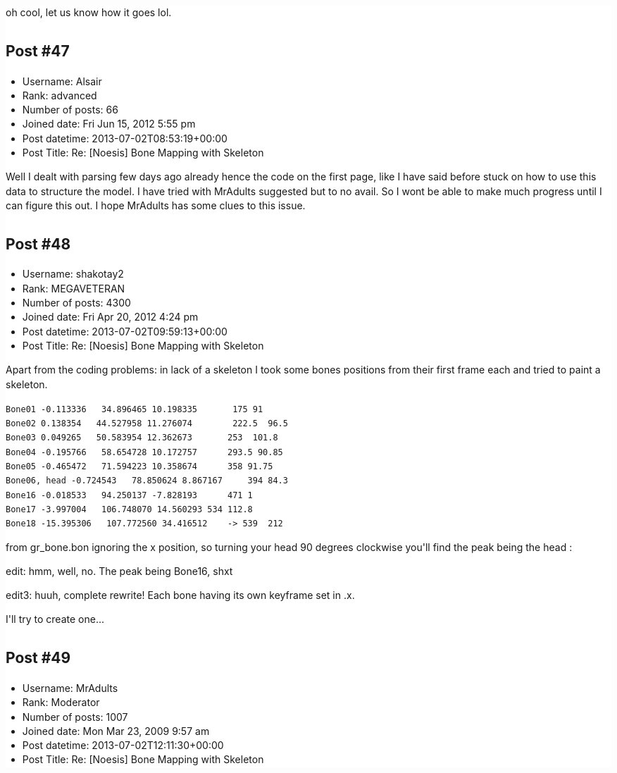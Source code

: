 oh cool, let us know how it goes lol.
## Post #47
- Username: Alsair
- Rank: advanced
- Number of posts: 66
- Joined date: Fri Jun 15, 2012 5:55 pm
- Post datetime: 2013-07-02T08:53:19+00:00
- Post Title: Re: [Noesis] Bone Mapping with Skeleton

Well I dealt with parsing few days ago already hence the code on the first page, like I have said before stuck on how to use this data to structure the model. I have tried with MrAdults suggested but to no avail. So I wont be able to make much progress until I can figure this out. I hope MrAdults has some clues to this issue.
## Post #48
- Username: shakotay2
- Rank: MEGAVETERAN
- Number of posts: 4300
- Joined date: Fri Apr 20, 2012 4:24 pm
- Post datetime: 2013-07-02T09:59:13+00:00
- Post Title: Re: [Noesis] Bone Mapping with Skeleton

Apart from the coding problems: in lack of a skeleton I took some bones positions from their first frame each and tried to paint a skeleton.

```
Bone01 -0.113336   34.896465 10.198335       175 91
Bone02 0.138354   44.527958 11.276074        222.5	96.5
Bone03 0.049265   50.583954 12.362673		253  101.8
Bone04 -0.195766   58.654728 10.172757		293.5 90.85
Bone05 -0.465472   71.594223 10.358674		358	91.75
Bone06, head -0.724543   78.850624 8.867167		394	84.3
Bone16 -0.018533   94.250137 -7.828193		471	1
Bone17 -3.997004   106.748070 14.560293	534	112.8
Bone18 -15.395306   107.772560 34.416512	-> 539	212
```

from gr_bone.bon
ignoring the x position, so turning your head 90 degrees clockwise you'll find the peak being the head  :

[](http://www.pic-upload.de/view-19922304/bones_pos.jpg.html)

edit: hmm, well, no. The peak being Bone16, shxt

edit3: huuh, complete rewrite! Each bone having its own keyframe set in .x.

I'll try to create one...
## Post #49
- Username: MrAdults
- Rank: Moderator
- Number of posts: 1007
- Joined date: Mon Mar 23, 2009 9:57 am
- Post datetime: 2013-07-02T12:11:30+00:00
- Post Title: Re: [Noesis] Bone Mapping with Skeleton

